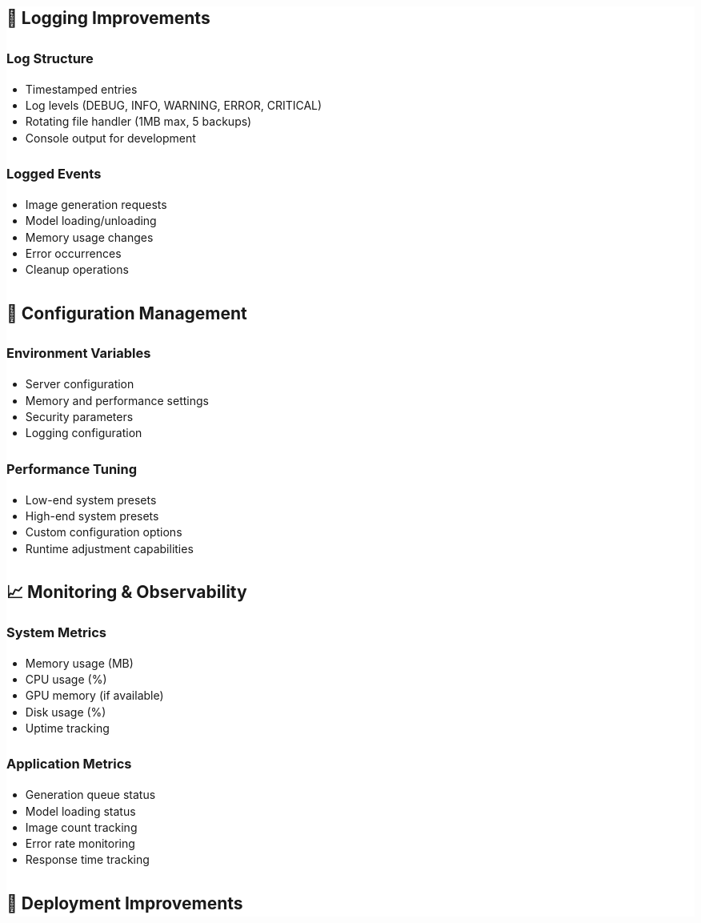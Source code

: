 ## 📝 Logging Improvements

### Log Structure
- Timestamped entries
- Log levels (DEBUG, INFO, WARNING, ERROR, CRITICAL)
- Rotating file handler (1MB max, 5 backups)
- Console output for development

### Logged Events
- Image generation requests
- Model loading/unloading
- Memory usage changes
- Error occurrences
- Cleanup operations

## 🔄 Configuration Management

### Environment Variables
- Server configuration
- Memory and performance settings
- Security parameters
- Logging configuration

### Performance Tuning
- Low-end system presets
- High-end system presets
- Custom configuration options
- Runtime adjustment capabilities

## 📈 Monitoring & Observability

### System Metrics
- Memory usage (MB)
- CPU usage (%)
- GPU memory (if available)
- Disk usage (%)
- Uptime tracking

### Application Metrics
- Generation queue status
- Model loading status
- Image count tracking
- Error rate monitoring
- Response time tracking

## 🚀 Deployment Improvements
